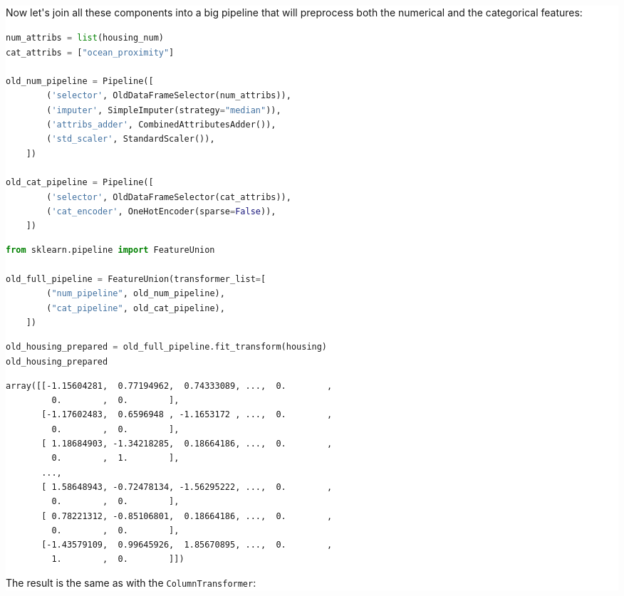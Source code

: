 Now let's join all these components into a big pipeline that will preprocess both the numerical and the categorical features:


```python
num_attribs = list(housing_num)
cat_attribs = ["ocean_proximity"]

old_num_pipeline = Pipeline([
        ('selector', OldDataFrameSelector(num_attribs)),
        ('imputer', SimpleImputer(strategy="median")),
        ('attribs_adder', CombinedAttributesAdder()),
        ('std_scaler', StandardScaler()),
    ])

old_cat_pipeline = Pipeline([
        ('selector', OldDataFrameSelector(cat_attribs)),
        ('cat_encoder', OneHotEncoder(sparse=False)),
    ])
```


```python
from sklearn.pipeline import FeatureUnion

old_full_pipeline = FeatureUnion(transformer_list=[
        ("num_pipeline", old_num_pipeline),
        ("cat_pipeline", old_cat_pipeline),
    ])
```


```python
old_housing_prepared = old_full_pipeline.fit_transform(housing)
old_housing_prepared
```




    array([[-1.15604281,  0.77194962,  0.74333089, ...,  0.        ,
             0.        ,  0.        ],
           [-1.17602483,  0.6596948 , -1.1653172 , ...,  0.        ,
             0.        ,  0.        ],
           [ 1.18684903, -1.34218285,  0.18664186, ...,  0.        ,
             0.        ,  1.        ],
           ...,
           [ 1.58648943, -0.72478134, -1.56295222, ...,  0.        ,
             0.        ,  0.        ],
           [ 0.78221312, -0.85106801,  0.18664186, ...,  0.        ,
             0.        ,  0.        ],
           [-1.43579109,  0.99645926,  1.85670895, ...,  0.        ,
             1.        ,  0.        ]])



The result is the same as with the `ColumnTransformer`:

